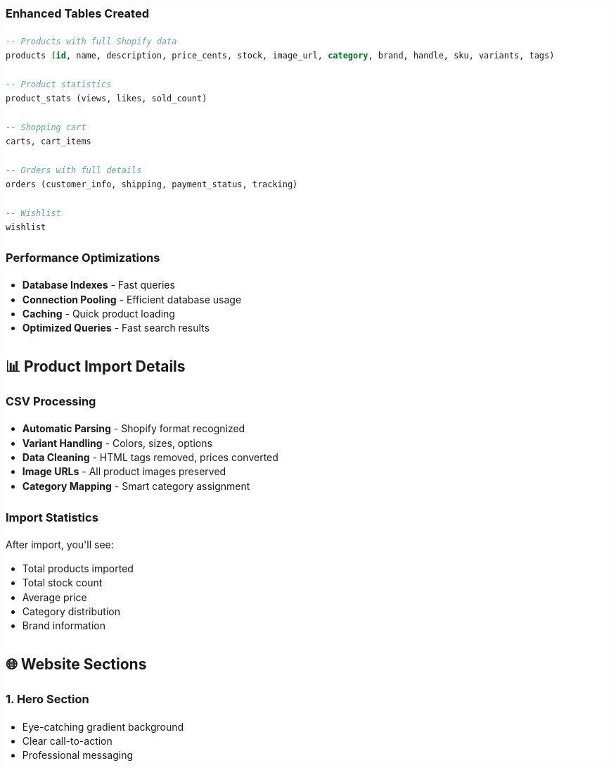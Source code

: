 ### **Enhanced Tables Created**
```sql
-- Products with full Shopify data
products (id, name, description, price_cents, stock, image_url, category, brand, handle, sku, variants, tags)

-- Product statistics
product_stats (views, likes, sold_count)

-- Shopping cart
carts, cart_items

-- Orders with full details
orders (customer_info, shipping, payment_status, tracking)

-- Wishlist
wishlist
```

### **Performance Optimizations**
- **Database Indexes** - Fast queries
- **Connection Pooling** - Efficient database usage
- **Caching** - Quick product loading
- **Optimized Queries** - Fast search results

## 📊 Product Import Details

### **CSV Processing**
- **Automatic Parsing** - Shopify format recognized
- **Variant Handling** - Colors, sizes, options
- **Data Cleaning** - HTML tags removed, prices converted
- **Image URLs** - All product images preserved
- **Category Mapping** - Smart category assignment

### **Import Statistics**
After import, you'll see:
- Total products imported
- Total stock count
- Average price
- Category distribution
- Brand information

## 🌐 Website Sections

### **1. Hero Section**
- Eye-catching gradient background
- Clear call-to-action
- Professional messaging
